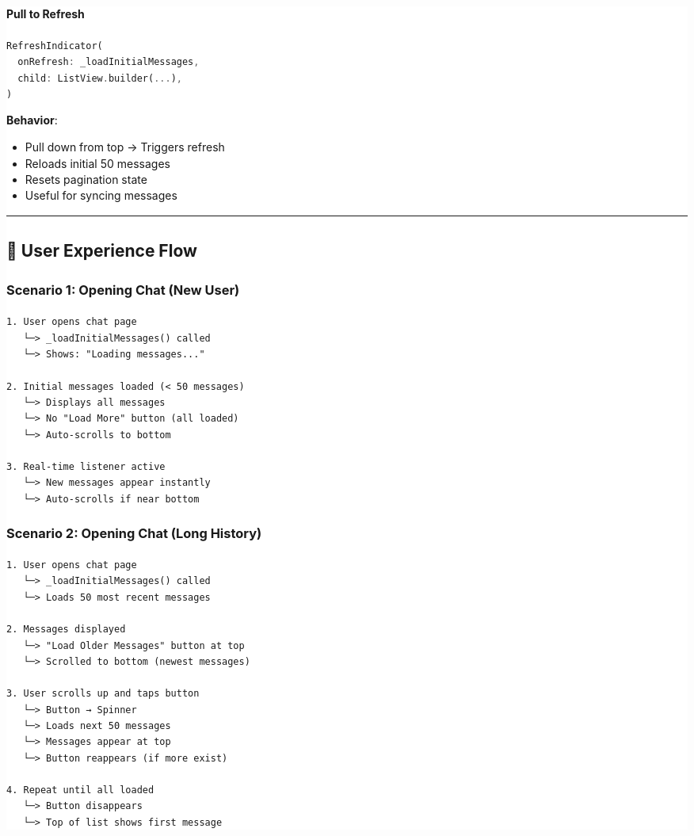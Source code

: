 
#### Pull to Refresh

```dart
RefreshIndicator(
  onRefresh: _loadInitialMessages,
  child: ListView.builder(...),
)
```

**Behavior**:
- Pull down from top → Triggers refresh
- Reloads initial 50 messages
- Resets pagination state
- Useful for syncing messages

---

## 🎨 User Experience Flow

### Scenario 1: Opening Chat (New User)

```
1. User opens chat page
   └─> _loadInitialMessages() called
   └─> Shows: "Loading messages..."

2. Initial messages loaded (< 50 messages)
   └─> Displays all messages
   └─> No "Load More" button (all loaded)
   └─> Auto-scrolls to bottom

3. Real-time listener active
   └─> New messages appear instantly
   └─> Auto-scrolls if near bottom
```

### Scenario 2: Opening Chat (Long History)

```
1. User opens chat page
   └─> _loadInitialMessages() called
   └─> Loads 50 most recent messages

2. Messages displayed
   └─> "Load Older Messages" button at top
   └─> Scrolled to bottom (newest messages)

3. User scrolls up and taps button
   └─> Button → Spinner
   └─> Loads next 50 messages
   └─> Messages appear at top
   └─> Button reappears (if more exist)

4. Repeat until all loaded
   └─> Button disappears
   └─> Top of list shows first message
```
